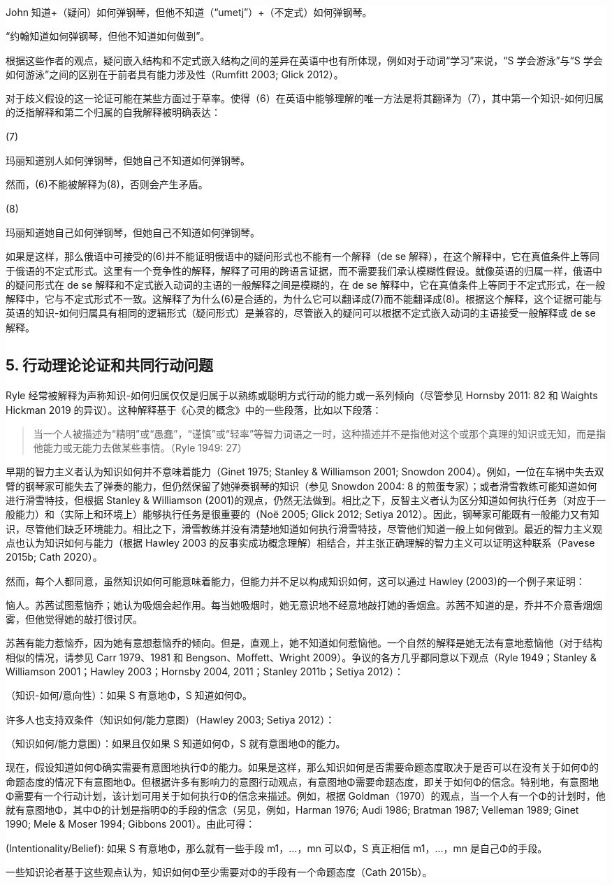 John 知道+（疑问）如何弹钢琴，但他不知道（“umetj”）+（不定式）如何弹钢琴。

“约翰知道如何弹钢琴，但他不知道如何做到”。

根据这些作者的观点，疑问嵌入结构和不定式嵌入结构之间的差异在英语中也有所体现，例如对于动词“学习”来说，“S 学会游泳”与“S 学会如何游泳”之间的区别在于前者具有能力涉及性（Rumfitt 2003; Glick 2012）。

对于歧义假设的这一论证可能在某些方面过于草率。使得（6）在英语中能够理解的唯一方法是将其翻译为（7），其中第一个知识-如何归属的泛指解释和第二个归属的自我解释被明确表达：

(7)

玛丽知道别人如何弹钢琴，但她自己不知道如何弹钢琴。

然而，(6)不能被解释为(8)，否则会产生矛盾。

(8)

玛丽知道她自己如何弹钢琴，但她自己不知道如何弹钢琴。

如果是这样，那么俄语中可接受的(6)并不能证明俄语中的疑问形式也不能有一个解释（de se 解释），在这个解释中，它在真值条件上等同于俄语的不定式形式。这里有一个竞争性的解释，解释了可用的跨语言证据，而不需要我们承认模糊性假设。就像英语的归属一样，俄语中的疑问形式在 de se 解释和不定式嵌入动词的主语的一般解释之间是模糊的，在 de se 解释中，它在真值条件上等同于不定式形式，在一般解释中，它与不定式形式不一致。这解释了为什么(6)是合适的，为什么它可以翻译成(7)而不能翻译成(8)。根据这个解释，这个证据可能与英语的知识-如何归属具有相同的逻辑形式（疑问形式）是兼容的，尽管嵌入的疑问可以根据不定式嵌入动词的主语接受一般解释或 de se 解释。

## 5. 行动理论论证和共同行动问题

Ryle 经常被解释为声称知识-如何归属仅仅是归属于以熟练或聪明方式行动的能力或一系列倾向（尽管参见 Hornsby 2011: 82 和 Waights Hickman 2019 的异议）。这种解释基于《心灵的概念》中的一些段落，比如以下段落：

> 当一个人被描述为“精明”或“愚蠢”，“谨慎”或“轻率”等智力词语之一时，这种描述并不是指他对这个或那个真理的知识或无知，而是指他能力或无能力去做某些事情。（Ryle 1949: 27）

早期的智力主义者认为知识如何并不意味着能力（Ginet 1975; Stanley & Williamson 2001; Snowdon 2004）。例如，一位在车祸中失去双臂的钢琴家可能失去了弹奏的能力，但仍然保留了她弹奏钢琴的知识（参见 Snowdon 2004: 8 的煎蛋专家）；或者滑雪教练可能知道如何进行滑雪特技，但根据 Stanley & Williamson (2001)的观点，仍然无法做到。相比之下，反智主义者认为区分知道如何执行任务（对应于一般能力）和（实际上和环境上）能够执行任务是很重要的（Noë 2005; Glick 2012; Setiya 2012）。因此，钢琴家可能既有一般能力又有知识，尽管他们缺乏环境能力。相比之下，滑雪教练并没有清楚地知道如何执行滑雪特技，尽管他们知道一般上如何做到。最近的智力主义观点也认为知识如何与能力（根据 Hawley 2003 的反事实成功概念理解）相结合，并主张正确理解的智力主义可以证明这种联系（Pavese 2015b; Cath 2020）。

然而，每个人都同意，虽然知识如何可能意味着能力，但能力并不足以构成知识如何，这可以通过 Hawley (2003)的一个例子来证明：

恼人。苏茜试图惹恼乔；她认为吸烟会起作用。每当她吸烟时，她无意识地不经意地敲打她的香烟盒。苏茜不知道的是，乔并不介意香烟烟雾，但他觉得她的敲打很讨厌。

苏茜有能力惹恼乔，因为她有意想惹恼乔的倾向。但是，直观上，她不知道如何惹恼他。一个自然的解释是她无法有意地惹恼他（对于结构相似的情况，请参见 Carr 1979、1981 和 Bengson、Moffett、Wright 2009）。争议的各方几乎都同意以下观点（Ryle 1949；Stanley & Williamson 2001；Hawley 2003；Hornsby 2004, 2011；Stanley 2011b；Setiya 2012）：

（知识-如何/意向性）：如果 S 有意地Φ，S 知道如何Φ。

许多人也支持双条件（知识如何/能力意图）（Hawley 2003; Setiya 2012）：

（知识如何/能力意图）：如果且仅如果 S 知道如何Φ，S 就有意图地Φ的能力。

现在，假设知道如何Φ确实需要有意图地执行Φ的能力。如果是这样，那么知识如何是否需要命题态度取决于是否可以在没有关于如何Φ的命题态度的情况下有意图地Φ。但根据许多有影响力的意图行动观点，有意图地Φ需要命题态度，即关于如何Φ的信念。特别地，有意图地Φ需要有一个行动计划，该计划可用关于如何执行Φ的信念来描述。例如，根据 Goldman（1970）的观点，当一个人有一个Φ的计划时，他就有意图地Φ，其中Φ的计划是指明Φ的手段的信念（另见，例如，Harman 1976; Audi 1986; Bratman 1987; Velleman 1989; Ginet 1990; Mele & Moser 1994; Gibbons 2001）。由此可得：

(Intentionality/Belief): 如果 S 有意地Φ，那么就有一些手段 m1，…，mn 可以Φ，S 真正相信 m1，…，mn 是自己Φ的手段。

一些知识论者基于这些观点认为，知识如何Φ至少需要对Φ的手段有一个命题态度（Cath 2015b）。
